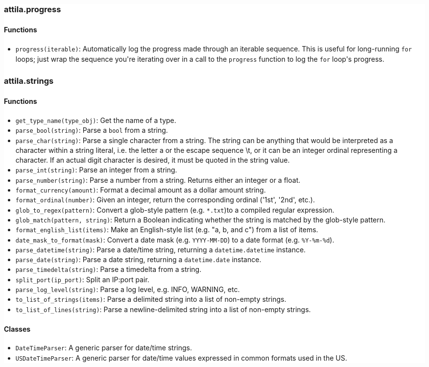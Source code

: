 ### attila.progress

#### Functions

* `progress(iterable)`: Automatically log the progress made through an iterable
  sequence. This is useful for long-running `for` loops; just wrap the sequence
  you're iterating over in a call to the `progress` function to log the `for` 
  loop's progress.

### attila.strings

#### Functions

* `get_type_name(type_obj)`: Get the name of a type.
* `parse_bool(string)`: Parse a `bool` from a string.
* `parse_char(string)`: Parse a single character from a string. The string can 
  be anything that would be interpreted as a character within a string literal, 
  i.e. the letter a or the escape sequence \t, or it can be an integer ordinal 
  representing a character. If an actual digit character is desired, it must be 
  quoted in the string value.
* `parse_int(string)`: Parse an integer from a string.
* `parse_number(string)`: Parse a number from a string. Returns either an 
  integer or a float.
* `format_currency(amount)`: Format a decimal amount as a dollar amount string.
* `format_ordinal(number)`: Given an integer, return the corresponding ordinal 
  ('1st', '2nd', etc.).
* `glob_to_regex(pattern)`: Convert a glob-style pattern (e.g. `*.txt`)to a 
  compiled regular expression.
* `glob_match(pattern, string)`: Return a Boolean indicating whether the string 
  is matched by the glob-style pattern.
* `format_english_list(items)`: Make an English-style list (e.g. "a, b, and c") 
  from a list of items.
* `date_mask_to_format(mask)`: Convert a date mask (e.g. `YYYY-MM-DD`) to a 
  date format (e.g. `%Y-%m-%d`).
* `parse_datetime(string)`: Parse a date/time string, returning a 
  `datetime.datetime` instance.
* `parse_date(string)`: Parse a date string, returning a `datetime.date` 
  instance.
* `parse_timedelta(string)`: Parse a timedelta from a string.
* `split_port(ip_port)`: Split an IP:port pair.
* `parse_log_level(string)`: Parse a log level, e.g. INFO, WARNING, etc.
* `to_list_of_strings(items)`: Parse a delimited string into a list of 
  non-empty strings.
* `to_list_of_lines(string)`: Parse a newline-delimited string into a list of
  non-empty strings.

#### Classes

* `DateTimeParser`: A generic parser for date/time strings.
* `USDateTimeParser`: A generic parser for date/time values expressed in common 
  formats used in the US.
